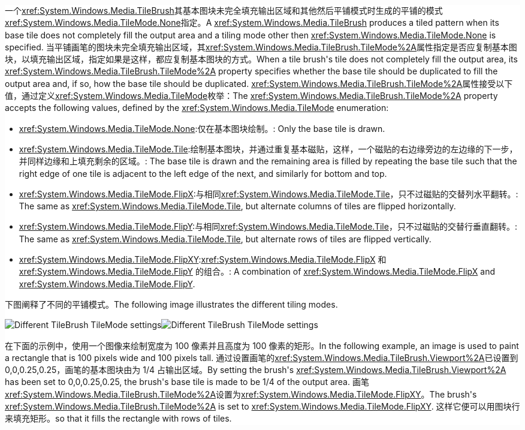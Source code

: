  <span data-ttu-id="d0418-158">一个<xref:System.Windows.Media.TileBrush>其基本图块未完全填充输出区域和其他然后平铺模式时生成的平铺的模式<xref:System.Windows.Media.TileMode.None>指定。</span><span class="sxs-lookup"><span data-stu-id="d0418-158">A <xref:System.Windows.Media.TileBrush> produces a tiled pattern when its base tile does not completely fill the output area and a tiling mode other then <xref:System.Windows.Media.TileMode.None> is specified.</span></span> <span data-ttu-id="d0418-159">当平铺画笔的图块未完全填充输出区域，其<xref:System.Windows.Media.TileBrush.TileMode%2A>属性指定是否应复制基本图块，以填充输出区域，指定如果是这样，都应复制基本图块的方式。</span><span class="sxs-lookup"><span data-stu-id="d0418-159">When a tile brush's tile does not completely fill the output area, its <xref:System.Windows.Media.TileBrush.TileMode%2A> property specifies whether the base tile should be duplicated to fill the output area and, if so, how the base tile should be duplicated.</span></span> <span data-ttu-id="d0418-160"><xref:System.Windows.Media.TileBrush.TileMode%2A>属性接受以下值，通过定义<xref:System.Windows.Media.TileMode>枚举：</span><span class="sxs-lookup"><span data-stu-id="d0418-160">The <xref:System.Windows.Media.TileBrush.TileMode%2A> property accepts the following values, defined by the <xref:System.Windows.Media.TileMode> enumeration:</span></span>  
  
-   <xref:System.Windows.Media.TileMode.None><span data-ttu-id="d0418-161">:仅在基本图块绘制。</span><span class="sxs-lookup"><span data-stu-id="d0418-161">: Only the base tile is drawn.</span></span>  
  
-   <xref:System.Windows.Media.TileMode.Tile><span data-ttu-id="d0418-162">:绘制基本图块，并通过重复基本磁贴，这样，一个磁贴的右边缘旁边的左边缘的下一步，并同样边缘和上填充剩余的区域。</span><span class="sxs-lookup"><span data-stu-id="d0418-162">: The base tile is drawn and the remaining area is filled by repeating the base tile such that the right edge of one tile is adjacent to the left edge of the next, and similarly for bottom and top.</span></span>  
  
-   <xref:System.Windows.Media.TileMode.FlipX><span data-ttu-id="d0418-163">:与相同<xref:System.Windows.Media.TileMode.Tile>，只不过磁贴的交替列水平翻转。</span><span class="sxs-lookup"><span data-stu-id="d0418-163">: The same as <xref:System.Windows.Media.TileMode.Tile>, but alternate columns of tiles are flipped horizontally.</span></span>  
  
-   <xref:System.Windows.Media.TileMode.FlipY><span data-ttu-id="d0418-164">:与相同<xref:System.Windows.Media.TileMode.Tile>，只不过磁贴的交替行垂直翻转。</span><span class="sxs-lookup"><span data-stu-id="d0418-164">: The same as <xref:System.Windows.Media.TileMode.Tile>, but alternate rows of tiles are flipped vertically.</span></span>  
  
-   <xref:System.Windows.Media.TileMode.FlipXY><span data-ttu-id="d0418-165">:<xref:System.Windows.Media.TileMode.FlipX> 和 <xref:System.Windows.Media.TileMode.FlipY> 的组合。</span><span class="sxs-lookup"><span data-stu-id="d0418-165">: A combination of <xref:System.Windows.Media.TileMode.FlipX> and <xref:System.Windows.Media.TileMode.FlipY>.</span></span>  
  
 <span data-ttu-id="d0418-166">下图阐释了不同的平铺模式。</span><span class="sxs-lookup"><span data-stu-id="d0418-166">The following image illustrates the different tiling modes.</span></span>  
  
 <span data-ttu-id="d0418-167">![Different TileBrush TileMode settings](./media/img-mmgraphics-tilemodes.gif "img_mmgraphics_tilemodes")</span><span class="sxs-lookup"><span data-stu-id="d0418-167">![Different TileBrush TileMode settings](./media/img-mmgraphics-tilemodes.gif "img_mmgraphics_tilemodes")</span></span>  
  
 <span data-ttu-id="d0418-168">在下面的示例中，使用一个图像来绘制宽度为 100 像素并且高度为 100 像素的矩形。</span><span class="sxs-lookup"><span data-stu-id="d0418-168">In the following example, an image is used to paint a rectangle that is 100 pixels wide and 100 pixels tall.</span></span> <span data-ttu-id="d0418-169">通过设置画笔的<xref:System.Windows.Media.TileBrush.Viewport%2A>已设置到 0,0,0.25,0.25，画笔的基本图块由为 1/4 占输出区域。</span><span class="sxs-lookup"><span data-stu-id="d0418-169">By setting the brush's <xref:System.Windows.Media.TileBrush.Viewport%2A> has been set to 0,0,0.25,0.25, the brush's base tile is made to be 1/4 of the output area.</span></span> <span data-ttu-id="d0418-170">画笔<xref:System.Windows.Media.TileBrush.TileMode%2A>设置为<xref:System.Windows.Media.TileMode.FlipXY>。</span><span class="sxs-lookup"><span data-stu-id="d0418-170">The brush's <xref:System.Windows.Media.TileBrush.TileMode%2A> is set to <xref:System.Windows.Media.TileMode.FlipXY>.</span></span> <span data-ttu-id="d0418-171">这样它便可以用图块行来填充矩形。</span><span class="sxs-lookup"><span data-stu-id="d0418-171">so that it fills the rectangle with rows of tiles.</span></span>  
  
